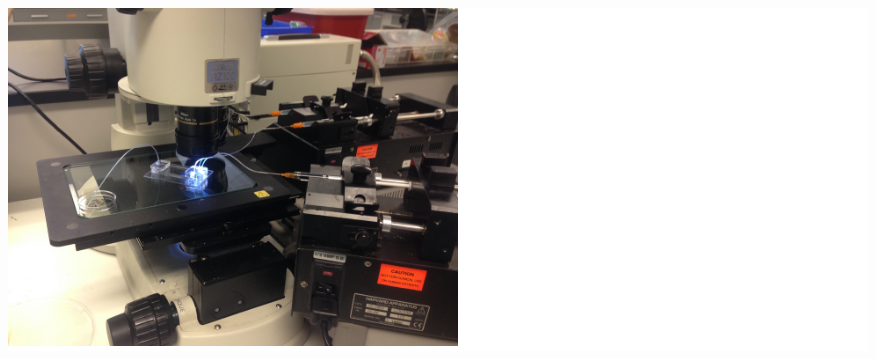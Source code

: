   <img width="450" height=auto src="imgs/pressure/needlefreedevice-overview.jpg">
</p>
<p align="center">